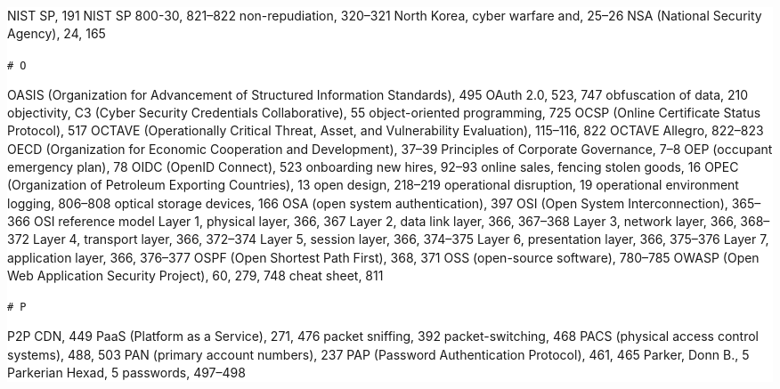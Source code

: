 NIST SP, 191
NIST SP 800-30, 821–822
non-repudiation, 320–321
North Korea, cyber warfare and, 25–26
NSA (National Security Agency), 24, 165
```
# O 
```
OASIS (Organization for Advancement of
Structured Information Standards), 495
OAuth 2.0, 523, 747
obfuscation of data, 210
objectivity, C3 (Cyber Security Credentials
Collaborative), 55
object-oriented programming, 725
OCSP (Online Certificate Status Protocol), 517
OCTAVE (Operationally Critical Threat, Asset,
and Vulnerability Evaluation), 115–116, 822
OCTAVE Allegro, 822–823
OECD (Organization for Economic
Cooperation and Development), 37–39
Principles of Corporate Governance, 7–8
OEP (occupant emergency plan), 78
OIDC (OpenID Connect), 523
onboarding new hires, 92–93
online sales, fencing stolen goods, 16
OPEC (Organization of Petroleum Exporting
Countries), 13
open design, 218–219
operational disruption, 19
operational environment logging, 806–808
optical storage devices, 166
OSA (open system authentication), 397
OSI (Open System Interconnection),
365–366
OSI reference model
Layer 1, physical layer, 366, 367
Layer 2, data link layer, 366, 367–368
Layer 3, network layer, 366, 368–372
Layer 4, transport layer, 366, 372–374
Layer 5, session layer, 366, 374–375
Layer 6, presentation layer, 366,
375–376
Layer 7, application layer, 366, 376–377
OSPF (Open Shortest Path First), 368, 371
OSS (open-source software), 780–785
OWASP (Open Web Application Security
Project), 60, 279, 748
cheat sheet, 811
```
# P
```
P2P CDN, 449
PaaS (Platform as a Service), 271, 476
packet sniffing, 392
packet-switching, 468
PACS (physical access control systems),
488, 503
PAN (primary account numbers), 237
PAP (Password Authentication Protocol),
461, 465
Parker, Donn B., 5
Parkerian Hexad, 5
passwords, 497–498